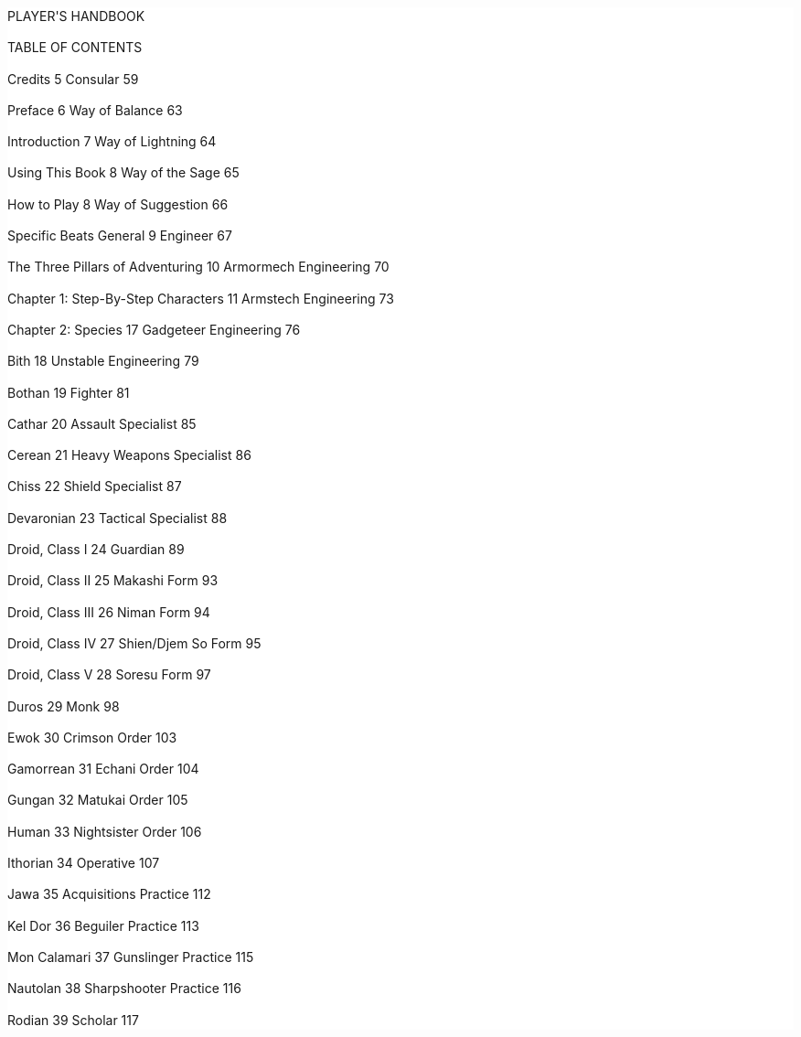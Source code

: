 PLAYER'S HANDBOOK

TABLE OF CONTENTS

Credits 5 Consular 59

Preface 6 Way of Balance 63

Introduction 7 Way of Lightning 64

Using This Book 8 Way of the Sage 65

How to Play 8 Way of Suggestion 66

Specific Beats General 9 Engineer 67

The Three Pillars of Adventuring 10 Armormech Engineering 70

Chapter 1: Step-By-Step Characters 11 Armstech Engineering 73

Chapter 2: Species 17 Gadgeteer Engineering 76

Bith 18 Unstable Engineering 79

Bothan 19 Fighter 81

Cathar 20 Assault Specialist 85

Cerean 21 Heavy Weapons Specialist 86

Chiss 22 Shield Specialist 87

Devaronian 23 Tactical Specialist 88

Droid, Class I 24 Guardian 89

Droid, Class II 25 Makashi Form 93

Droid, Class III 26 Niman Form 94

Droid, Class IV 27 Shien/Djem So Form 95

Droid, Class V 28 Soresu Form 97

Duros 29 Monk 98

Ewok 30 Crimson Order 103

Gamorrean 31 Echani Order 104

Gungan 32 Matukai Order 105

Human 33 Nightsister Order 106

Ithorian 34 Operative 107

Jawa 35 Acquisitions Practice 112

Kel Dor 36 Beguiler Practice 113

Mon Calamari 37 Gunslinger Practice 115

Nautolan 38 Sharpshooter Practice 116

Rodian 39 Scholar 117

